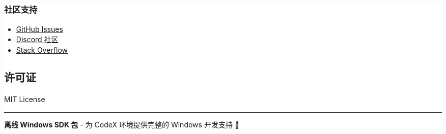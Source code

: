 ### 社区支持
- [GitHub Issues](https://github.com/billlza/Skybridge-Compass/issues)
- [Discord 社区](https://discord.gg/skybridge)
- [Stack Overflow](https://stackoverflow.com/questions/tagged/skybridge-compass)

## 许可证

MIT License

---

**离线 Windows SDK 包** - 为 CodeX 环境提供完整的 Windows 开发支持 🚀
